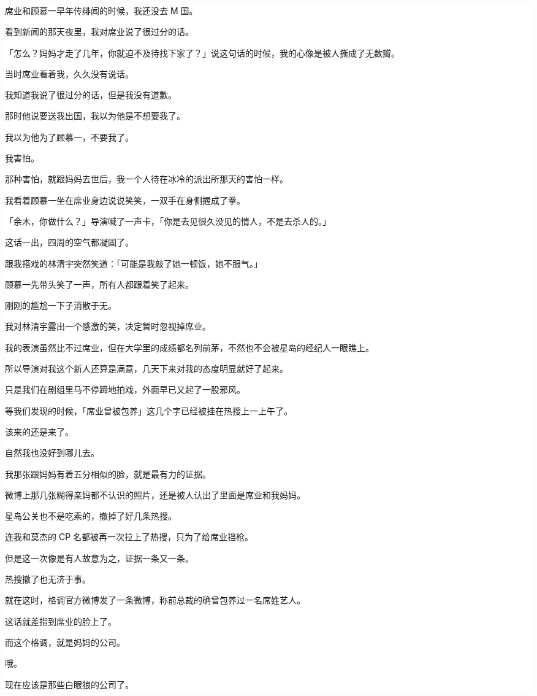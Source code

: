 席业和顾慕一早年传绯闻的时候，我还没去 M 国。

看到新闻的那天夜里，我对席业说了很过分的话。

「怎么？妈妈才走了几年，你就迫不及待找下家了？」说这句话的时候，我的心像是被人撕成了无数瓣。

当时席业看着我，久久没有说话。

我知道我说了很过分的话，但是我没有道歉。

那时他说要送我出国，我以为他是不想要我了。

我以为他为了顾慕一，不要我了。

我害怕。

那种害怕，就跟妈妈去世后，我一个人待在冰冷的派出所那天的害怕一样。

我看着顾慕一坐在席业身边说说笑笑，一双手在身侧握成了拳。

「余木，你做什么？」导演喊了一声卡，「你是去见很久没见的情人，不是去杀人的。」

这话一出，四周的空气都凝固了。

跟我搭戏的林清宇突然笑道：「可能是我敲了她一顿饭，她不服气。」

顾慕一先带头笑了一声，所有人都跟着笑了起来。

刚刚的尴尬一下子消散于无。

我对林清宇露出一个感激的笑，决定暂时忽视掉席业。

我的表演虽然比不过席业，但在大学里的成绩都名列前茅，不然也不会被星岛的经纪人一眼瞧上。

所以导演对我这个新人还算是满意，几天下来对我的态度明显就好了起来。

只是我们在剧组里马不停蹄地拍戏，外面早已又起了一股邪风。

等我们发现的时候，「席业曾被包养」这几个字已经被挂在热搜上一上午了。

该来的还是来了。

自然我也没好到哪儿去。

我那张跟妈妈有着五分相似的脸，就是最有力的证据。

微博上那几张糊得亲妈都不认识的照片，还是被人认出了里面是席业和我妈妈。

星岛公关也不是吃素的，撤掉了好几条热搜。

连我和莫杰的 CP 名都被再一次拉上了热搜，只为了给席业挡枪。

但是这一次像是有人故意为之，证据一条又一条。

热搜撤了也无济于事。

就在这时，格调官方微博发了一条微博，称前总裁的确曾包养过一名席姓艺人。

这话就差指到席业的脸上了。

而这个格调，就是妈妈的公司。

哦。

现在应该是那些白眼狼的公司了。
